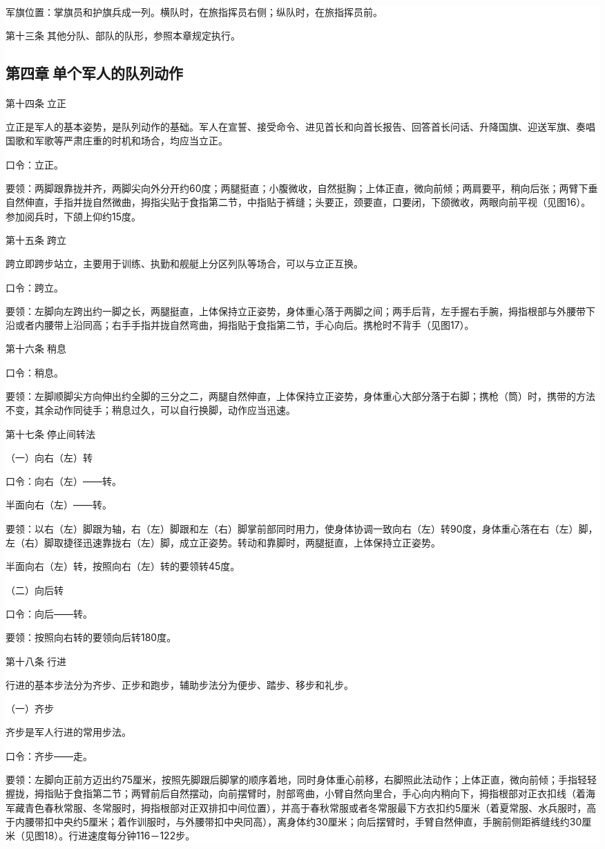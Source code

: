 军旗位置：掌旗员和护旗兵成一列。横队时，在旅指挥员右侧；纵队时，在旅指挥员前。

<p id='第十三条'>第十三条 其他分队、部队的队形，参照本章规定执行。</p>

## 第四章 单个军人的队列动作

<p id='第十四条'>第十四条 立正</p>

立正是军人的基本姿势，是队列动作的基础。军人在宣誓、接受命令、进见首长和向首长报告、回答首长问话、升降国旗、迎送军旗、奏唱国歌和军歌等严肃庄重的时机和场合，均应当立正。

口令：立正。

要领：两脚跟靠拢并齐，两脚尖向外分开约60度；两腿挺直；小腹微收，自然挺胸；上体正直，微向前倾；两肩要平，稍向后张；两臂下垂自然伸直，手指并拢自然微曲，拇指尖贴于食指第二节，中指贴于裤缝；头要正，颈要直，口要闭，下颌微收，两眼向前平视（见图16）。参加阅兵时，下颌上仰约15度。

<p id='第十五条'>第十五条 跨立</p>

跨立即跨步站立，主要用于训练、执勤和舰艇上分区列队等场合，可以与立正互换。

口令：跨立。

要领：左脚向左跨出约一脚之长，两腿挺直，上体保持立正姿势，身体重心落于两脚之间；两手后背，左手握右手腕，拇指根部与外腰带下沿或者内腰带上沿同高；右手手指并拢自然弯曲，拇指贴于食指第二节，手心向后。携枪时不背手（见图17）。

<p id='第十六条'>第十六条 稍息</p>

口令：稍息。

要领：左脚顺脚尖方向伸出约全脚的三分之二，两腿自然伸直，上体保持立正姿势，身体重心大部分落于右脚；携枪（筒）时，携带的方法不变，其余动作同徒手；稍息过久，可以自行换脚，动作应当迅速。

<p id='第十七条'>第十七条 停止间转法</p>

（一）向右（左）转

口令：向右（左）——转。

半面向右（左）——转。

要领：以右（左）脚跟为轴，右（左）脚跟和左（右）脚掌前部同时用力，使身体协调一致向右（左）转90度，身体重心落在右（左）脚，左（右）脚取捷径迅速靠拢右（左）脚，成立正姿势。转动和靠脚时，两腿挺直，上体保持立正姿势。

半面向右（左）转，按照向右（左）转的要领转45度。

（二）向后转

口令：向后——转。

要领：按照向右转的要领向后转180度。

<p id='第十八条'>第十八条 行进</p>

行进的基本步法分为齐步、正步和跑步，辅助步法分为便步、踏步、移步和礼步。

（一）齐步

齐步是军人行进的常用步法。

口令：齐步——走。

要领：左脚向正前方迈出约75厘米，按照先脚跟后脚掌的顺序着地，同时身体重心前移，右脚照此法动作；上体正直，微向前倾；手指轻轻握拢，拇指贴于食指第二节；两臂前后自然摆动，向前摆臂时，肘部弯曲，小臂自然向里合，手心向内稍向下，拇指根部对正衣扣线（着海军藏青色春秋常服、冬常服时，拇指根部对正双排扣中间位置），并高于春秋常服或者冬常服最下方衣扣约5厘米（着夏常服、水兵服时，高于内腰带扣中央约5厘米；着作训服时，与外腰带扣中央同高），离身体约30厘米；向后摆臂时，手臂自然伸直，手腕前侧距裤缝线约30厘米（见图18）。行进速度每分钟116－122步。
